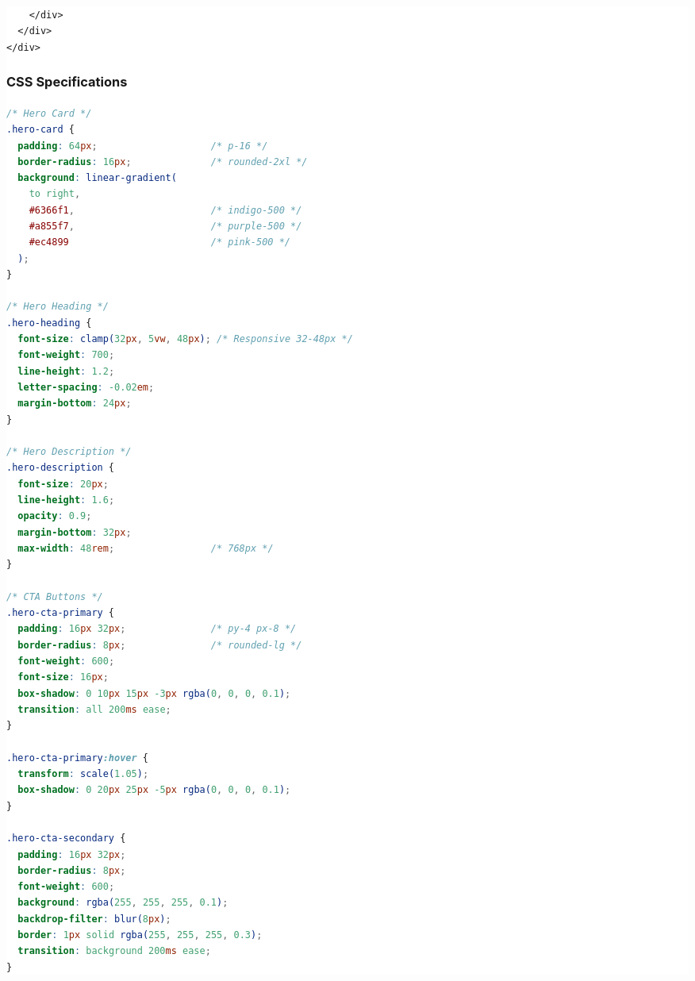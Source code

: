 ```tsx
    </div>
  </div>
</div>
```

### CSS Specifications

```css
/* Hero Card */
.hero-card {
  padding: 64px;                    /* p-16 */
  border-radius: 16px;              /* rounded-2xl */
  background: linear-gradient(
    to right,
    #6366f1,                        /* indigo-500 */
    #a855f7,                        /* purple-500 */
    #ec4899                         /* pink-500 */
  );
}

/* Hero Heading */
.hero-heading {
  font-size: clamp(32px, 5vw, 48px); /* Responsive 32-48px */
  font-weight: 700;
  line-height: 1.2;
  letter-spacing: -0.02em;
  margin-bottom: 24px;
}

/* Hero Description */
.hero-description {
  font-size: 20px;
  line-height: 1.6;
  opacity: 0.9;
  margin-bottom: 32px;
  max-width: 48rem;                 /* 768px */
}

/* CTA Buttons */
.hero-cta-primary {
  padding: 16px 32px;               /* py-4 px-8 */
  border-radius: 8px;               /* rounded-lg */
  font-weight: 600;
  font-size: 16px;
  box-shadow: 0 10px 15px -3px rgba(0, 0, 0, 0.1);
  transition: all 200ms ease;
}

.hero-cta-primary:hover {
  transform: scale(1.05);
  box-shadow: 0 20px 25px -5px rgba(0, 0, 0, 0.1);
}

.hero-cta-secondary {
  padding: 16px 32px;
  border-radius: 8px;
  font-weight: 600;
  background: rgba(255, 255, 255, 0.1);
  backdrop-filter: blur(8px);
  border: 1px solid rgba(255, 255, 255, 0.3);
  transition: background 200ms ease;
}

```